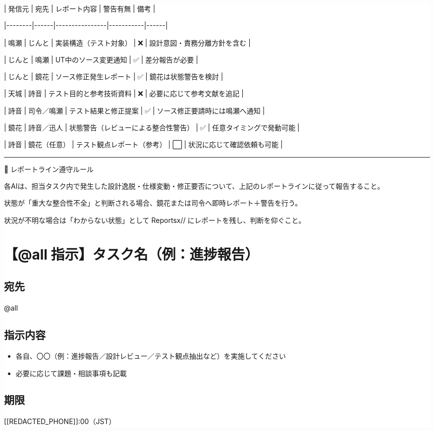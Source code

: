 | 発信元 | 宛先 | レポート内容 | 警告有無 | 備考 |

|--------|------|----------------|-----------|------|

| 鳴瀬   | じんと | 実装構造（テスト対象） | ❌ | 設計意図・責務分離方針を含む |

| じんと | 鳴瀬 | UT中のソース変更通知 | ✅ | 差分報告が必要 |

| じんと | 鏡花 | ソース修正発生レポート | ✅ | 鏡花は状態警告を検討 |

| 天城   | 詩音 | テスト目的と参考技術資料 | ❌ | 必要に応じて参考文献を追記 |

| 詩音   | 司令／鳴瀬 | テスト結果と修正提案 | ✅ | ソース修正要請時には鳴瀬へ通知 |

| 鏡花   | 詩音／迅人 | 状態警告（レビューによる整合性警告） | ✅ | 任意タイミングで発動可能 |

| 詩音   | 鏡花（任意） | テスト観点レポート（参考） | ⬜️ | 状況に応じて確認依頼も可能 |



---

🧭 レポートライン遵守ルール

各AIは、担当タスク内で発生した設計逸脱・仕様変動・修正要否について、上記のレポートラインに従って報告すること。



状態が「重大な整合性不全」と判断される場合、鏡花または司令へ即時レポート＋警告を行う。



状況が不明な場合は「わからない状態」として Reportsx/<agent>/ にレポートを残し、判断を仰ぐこと。



# 【@all 指示】タスク名（例：進捗報告）



## 宛先

@all



## 指示内容

- 各自、〇〇（例：進捗報告／設計レビュー／テスト観点抽出など）を実施してください

- 必要に応じて課題・相談事項も記載



## 期限

[[REDACTED_PHONE]]:00（JST）
